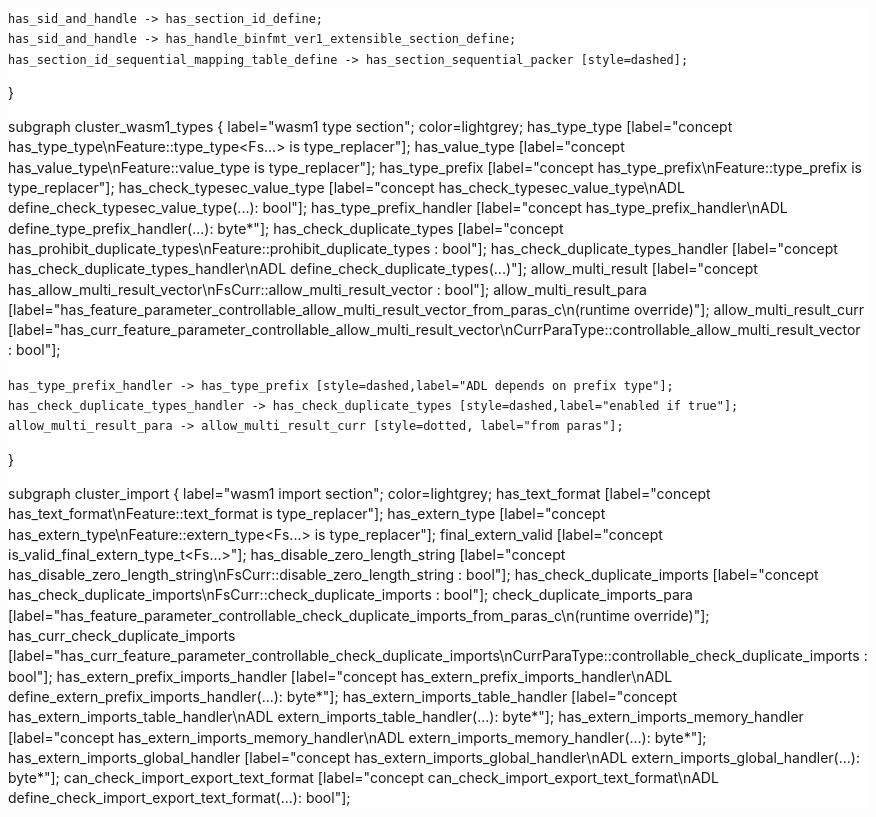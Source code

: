     has_sid_and_handle -> has_section_id_define;
    has_sid_and_handle -> has_handle_binfmt_ver1_extensible_section_define;
    has_section_id_sequential_mapping_table_define -> has_section_sequential_packer [style=dashed];
  }

  subgraph cluster_wasm1_types {
    label="wasm1 type section";
    color=lightgrey;
    has_type_type [label="concept has_type_type\nFeature::type_type<Fs...> is type_replacer"];
    has_value_type [label="concept has_value_type\nFeature::value_type is type_replacer"];
    has_type_prefix [label="concept has_type_prefix\nFeature::type_prefix is type_replacer"];
    has_check_typesec_value_type [label="concept has_check_typesec_value_type\nADL define_check_typesec_value_type(...): bool"];
    has_type_prefix_handler [label="concept has_type_prefix_handler\nADL define_type_prefix_handler(...): byte*"];
    has_check_duplicate_types [label="concept has_prohibit_duplicate_types\nFeature::prohibit_duplicate_types : bool"];
    has_check_duplicate_types_handler [label="concept has_check_duplicate_types_handler\nADL define_check_duplicate_types(...)"];
    allow_multi_result [label="concept has_allow_multi_result_vector\nFsCurr::allow_multi_result_vector : bool"];
    allow_multi_result_para [label="has_feature_parameter_controllable_allow_multi_result_vector_from_paras_c\n(runtime override)"];
    allow_multi_result_curr [label="has_curr_feature_parameter_controllable_allow_multi_result_vector\nCurrParaType::controllable_allow_multi_result_vector : bool"];

    has_type_prefix_handler -> has_type_prefix [style=dashed,label="ADL depends on prefix type"];
    has_check_duplicate_types_handler -> has_check_duplicate_types [style=dashed,label="enabled if true"];
    allow_multi_result_para -> allow_multi_result_curr [style=dotted, label="from paras"];
  }

  subgraph cluster_import {
    label="wasm1 import section";
    color=lightgrey;
    has_text_format [label="concept has_text_format\nFeature::text_format is type_replacer"];
    has_extern_type [label="concept has_extern_type\nFeature::extern_type<Fs...> is type_replacer"];
    final_extern_valid [label="concept is_valid_final_extern_type_t<Fs...>"];
    has_disable_zero_length_string [label="concept has_disable_zero_length_string\nFsCurr::disable_zero_length_string : bool"];
    has_check_duplicate_imports [label="concept has_check_duplicate_imports\nFsCurr::check_duplicate_imports : bool"];
    check_duplicate_imports_para [label="has_feature_parameter_controllable_check_duplicate_imports_from_paras_c\n(runtime override)"];
    has_curr_check_duplicate_imports [label="has_curr_feature_parameter_controllable_check_duplicate_imports\nCurrParaType::controllable_check_duplicate_imports : bool"];
    has_extern_prefix_imports_handler [label="concept has_extern_prefix_imports_handler\nADL define_extern_prefix_imports_handler(...): byte*"];
    has_extern_imports_table_handler [label="concept has_extern_imports_table_handler\nADL extern_imports_table_handler(...): byte*"];
    has_extern_imports_memory_handler [label="concept has_extern_imports_memory_handler\nADL extern_imports_memory_handler(...): byte*"];
    has_extern_imports_global_handler [label="concept has_extern_imports_global_handler\nADL extern_imports_global_handler(...): byte*"];
    can_check_import_export_text_format [label="concept can_check_import_export_text_format\nADL define_check_import_export_text_format(...): bool"];
